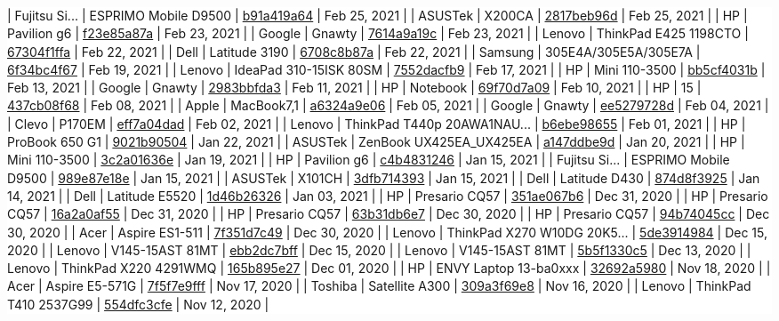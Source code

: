 | Fujitsu Si... | ESPRIMO Mobile D9500        | [b91a419a64](https://linux-hardware.org/?probe=b91a419a64) | Feb 25, 2021 |
| ASUSTek       | X200CA                      | [2817beb96d](https://linux-hardware.org/?probe=2817beb96d) | Feb 25, 2021 |
| HP            | Pavilion g6                 | [f23e85a87a](https://linux-hardware.org/?probe=f23e85a87a) | Feb 23, 2021 |
| Google        | Gnawty                      | [7614a9a19c](https://linux-hardware.org/?probe=7614a9a19c) | Feb 23, 2021 |
| Lenovo        | ThinkPad E425 1198CTO       | [67304f1ffa](https://linux-hardware.org/?probe=67304f1ffa) | Feb 22, 2021 |
| Dell          | Latitude 3190               | [6708c8b87a](https://linux-hardware.org/?probe=6708c8b87a) | Feb 22, 2021 |
| Samsung       | 305E4A/305E5A/305E7A        | [6f34bc4f67](https://linux-hardware.org/?probe=6f34bc4f67) | Feb 19, 2021 |
| Lenovo        | IdeaPad 310-15ISK 80SM      | [7552dacfb9](https://linux-hardware.org/?probe=7552dacfb9) | Feb 17, 2021 |
| HP            | Mini 110-3500               | [bb5cf4031b](https://linux-hardware.org/?probe=bb5cf4031b) | Feb 13, 2021 |
| Google        | Gnawty                      | [2983bbfda3](https://linux-hardware.org/?probe=2983bbfda3) | Feb 11, 2021 |
| HP            | Notebook                    | [69f70d7a09](https://linux-hardware.org/?probe=69f70d7a09) | Feb 10, 2021 |
| HP            | 15                          | [437cb08f68](https://linux-hardware.org/?probe=437cb08f68) | Feb 08, 2021 |
| Apple         | MacBook7,1                  | [a6324a9e06](https://linux-hardware.org/?probe=a6324a9e06) | Feb 05, 2021 |
| Google        | Gnawty                      | [ee5279728d](https://linux-hardware.org/?probe=ee5279728d) | Feb 04, 2021 |
| Clevo         | P170EM                      | [eff7a04dad](https://linux-hardware.org/?probe=eff7a04dad) | Feb 02, 2021 |
| Lenovo        | ThinkPad T440p 20AWA1NAU... | [b6ebe98655](https://linux-hardware.org/?probe=b6ebe98655) | Feb 01, 2021 |
| HP            | ProBook 650 G1              | [9021b90504](https://linux-hardware.org/?probe=9021b90504) | Jan 22, 2021 |
| ASUSTek       | ZenBook UX425EA_UX425EA     | [a147ddbe9d](https://linux-hardware.org/?probe=a147ddbe9d) | Jan 20, 2021 |
| HP            | Mini 110-3500               | [3c2a01636e](https://linux-hardware.org/?probe=3c2a01636e) | Jan 19, 2021 |
| HP            | Pavilion g6                 | [c4b4831246](https://linux-hardware.org/?probe=c4b4831246) | Jan 15, 2021 |
| Fujitsu Si... | ESPRIMO Mobile D9500        | [989e87e18e](https://linux-hardware.org/?probe=989e87e18e) | Jan 15, 2021 |
| ASUSTek       | X101CH                      | [3dfb714393](https://linux-hardware.org/?probe=3dfb714393) | Jan 15, 2021 |
| Dell          | Latitude D430               | [874d8f3925](https://linux-hardware.org/?probe=874d8f3925) | Jan 14, 2021 |
| Dell          | Latitude E5520              | [1d46b26326](https://linux-hardware.org/?probe=1d46b26326) | Jan 03, 2021 |
| HP            | Presario CQ57               | [351ae067b6](https://linux-hardware.org/?probe=351ae067b6) | Dec 31, 2020 |
| HP            | Presario CQ57               | [16a2a0af55](https://linux-hardware.org/?probe=16a2a0af55) | Dec 31, 2020 |
| HP            | Presario CQ57               | [63b31db6e7](https://linux-hardware.org/?probe=63b31db6e7) | Dec 30, 2020 |
| HP            | Presario CQ57               | [94b74045cc](https://linux-hardware.org/?probe=94b74045cc) | Dec 30, 2020 |
| Acer          | Aspire ES1-511              | [7f351d7c49](https://linux-hardware.org/?probe=7f351d7c49) | Dec 30, 2020 |
| Lenovo        | ThinkPad X270 W10DG 20K5... | [5de3914984](https://linux-hardware.org/?probe=5de3914984) | Dec 15, 2020 |
| Lenovo        | V145-15AST 81MT             | [ebb2dc7bff](https://linux-hardware.org/?probe=ebb2dc7bff) | Dec 15, 2020 |
| Lenovo        | V145-15AST 81MT             | [5b5f1330c5](https://linux-hardware.org/?probe=5b5f1330c5) | Dec 13, 2020 |
| Lenovo        | ThinkPad X220 4291WMQ       | [165b895e27](https://linux-hardware.org/?probe=165b895e27) | Dec 01, 2020 |
| HP            | ENVY Laptop 13-ba0xxx       | [32692a5980](https://linux-hardware.org/?probe=32692a5980) | Nov 18, 2020 |
| Acer          | Aspire E5-571G              | [7f5f7e9fff](https://linux-hardware.org/?probe=7f5f7e9fff) | Nov 17, 2020 |
| Toshiba       | Satellite A300              | [309a3f69e8](https://linux-hardware.org/?probe=309a3f69e8) | Nov 16, 2020 |
| Lenovo        | ThinkPad T410 2537G99       | [554dfc3cfe](https://linux-hardware.org/?probe=554dfc3cfe) | Nov 12, 2020 |